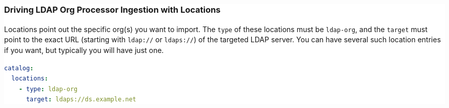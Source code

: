 ### Driving LDAP Org Processor Ingestion with Locations

Locations point out the specific org(s) you want to import. The `type` of these
locations must be `ldap-org`, and the `target` must point to the exact URL
(starting with `ldap://` or `ldaps://`) of the targeted LDAP server. You can
have several such location entries if you want, but typically you will have just
one.

```yaml
catalog:
  locations:
    - type: ldap-org
      target: ldaps://ds.example.net
```

